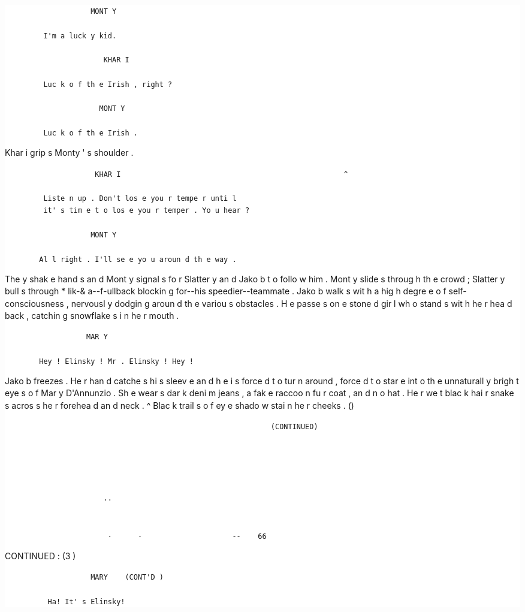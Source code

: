                         MONT Y

             I'm a luck y kid.

                           KHAR I

             Luc k o f th e Irish , right ?

                          MONT Y

             Luc k o f th e Irish .
Khar i grip s Monty ' s shoulder .

                         KHAR I                                                    ^

             Liste n up . Don't los e you r tempe r unti l
             it' s tim e t o los e you r temper . Yo u hear ?

                        MONT Y

            Al l right . I'll se e yo u aroun d th e way .
The y shak e hand s an d Mont y signal s fo r Slatter y an d Jako b t o
follo w him . Mont y slide s throug h th e crowd ; Slatter y bull s
through * lik-& a--f-ullback blockin g for--his speedier--teammate .
Jako b walk s wit h a hig h degre e o f self-consciousness ,
nervousl y dodgin g aroun d th e variou s obstacles . H e passe s on e
stone d gir l wh o stand s wit h he r hea d back , catchin g
snowflake s i n he r mouth .

                       MAR Y

            Hey ! Elinsky ! Mr . Elinsky ! Hey !
Jako b freezes . He r han d catche s hi s sleev e an d h e i s force d
t o tur n around , force d t o star e int o th e unnaturall y brigh t
eye s o f Mar y D'Annunzio .
Sh e wear s dar k deni m jeans , a fak e raccoo n fu r coat , an d n o
hat . He r we t blac k hai r snake s acros s he r forehea d an d neck .           ^
Blac k trail s o f ey e shado w stai n he r cheeks .                              ()




                                                                  (CONTINUED)





                           ··


                            ·      ·                     --    66


CONTINUED :     (3 )








                        MARY    (CONT'D )

              Ha! It' s Elinsky!
